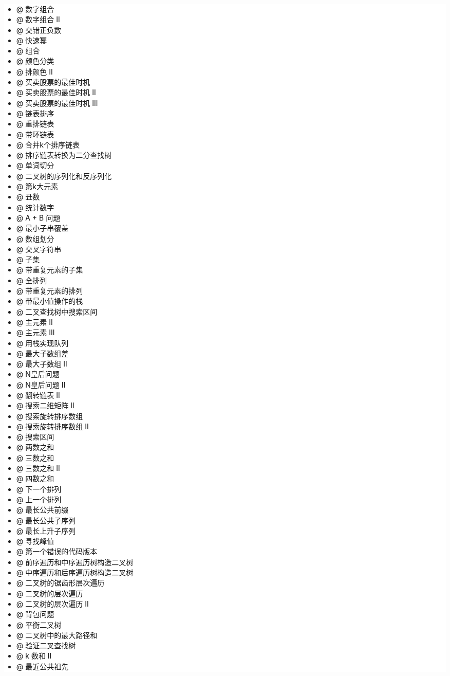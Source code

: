 - @ 数字组合
- @ 数字组合 II
- @ 交错正负数
- @ 快速幂
- @ 组合
- @ 颜色分类
- @ 排颜色 II
- @ 买卖股票的最佳时机
- @ 买卖股票的最佳时机 II
- @ 买卖股票的最佳时机 III
- @ 链表排序
- @ 重排链表
- @ 带环链表
- @ 合并k个排序链表
- @ 排序链表转换为二分查找树
- @ 单词切分
- @ 二叉树的序列化和反序列化
- @ 第k大元素
- @ 丑数
- @ 统计数字
- @ A + B 问题
- @ 最小子串覆盖
- @ 数组划分
- @ 交叉字符串
- @ 子集
- @ 带重复元素的子集
- @ 全排列
- @ 带重复元素的排列
- @ 带最小值操作的栈
- @ 二叉查找树中搜索区间
- @ 主元素 II
- @ 主元素 III
- @ 用栈实现队列
- @ 最大子数组差
- @ 最大子数组 II
- @ N皇后问题
- @ N皇后问题 II
- @ 翻转链表 II
- @ 搜索二维矩阵 II
- @ 搜索旋转排序数组
- @ 搜索旋转排序数组 II
- @ 搜索区间
- @ 两数之和
- @ 三数之和
- @ 三数之和 II
- @ 四数之和
- @ 下一个排列
- @ 上一个排列
- @ 最长公共前缀
- @ 最长公共子序列
- @ 最长上升子序列
- @ 寻找峰值
- @ 第一个错误的代码版本
- @ 前序遍历和中序遍历树构造二叉树
- @ 中序遍历和后序遍历树构造二叉树
- @ 二叉树的锯齿形层次遍历
- @ 二叉树的层次遍历
- @ 二叉树的层次遍历 II
- @ 背包问题
- @ 平衡二叉树
- @ 二叉树中的最大路径和
- @ 验证二叉查找树
- @ k 数和 II
- @ 最近公共祖先